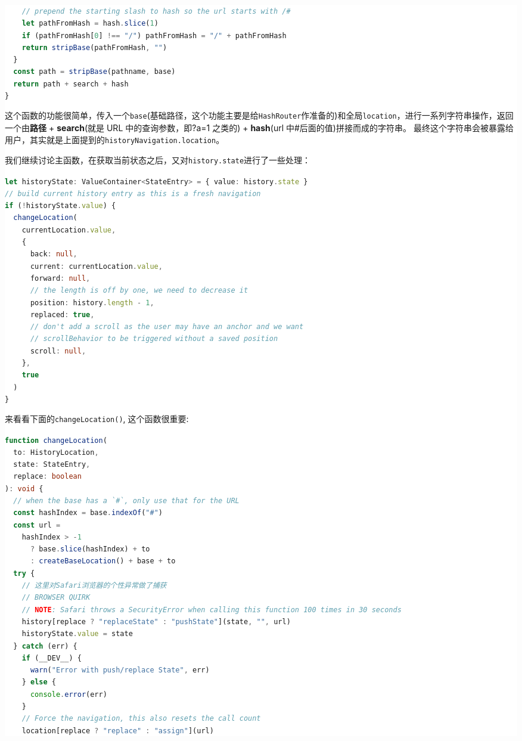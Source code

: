 ```typescript
    // prepend the starting slash to hash so the url starts with /#
    let pathFromHash = hash.slice(1)
    if (pathFromHash[0] !== "/") pathFromHash = "/" + pathFromHash
    return stripBase(pathFromHash, "")
  }
  const path = stripBase(pathname, base)
  return path + search + hash
}
```

这个函数的功能很简单，传入一个`base`(基础路径，这个功能主要是给`HashRouter`作准备的)和全局`location`，进行一系列字符串操作，返回一个由**路径** + **search**(就是 URL 中的查询参数，即?a=1 之类的) + **hash**(url 中#后面的值)拼接而成的字符串。
最终这个字符串会被暴露给用户，其实就是上面提到的`historyNavigation.location`。

我们继续讨论主函数，在获取当前状态之后，又对`history.state`进行了一些处理：

```typescript
let historyState: ValueContainer<StateEntry> = { value: history.state }
// build current history entry as this is a fresh navigation
if (!historyState.value) {
  changeLocation(
    currentLocation.value,
    {
      back: null,
      current: currentLocation.value,
      forward: null,
      // the length is off by one, we need to decrease it
      position: history.length - 1,
      replaced: true,
      // don't add a scroll as the user may have an anchor and we want
      // scrollBehavior to be triggered without a saved position
      scroll: null,
    },
    true
  )
}
```

来看看下面的`changeLocation()`, 这个函数很重要:

```typescript
function changeLocation(
  to: HistoryLocation,
  state: StateEntry,
  replace: boolean
): void {
  // when the base has a `#`, only use that for the URL
  const hashIndex = base.indexOf("#")
  const url =
    hashIndex > -1
      ? base.slice(hashIndex) + to
      : createBaseLocation() + base + to
  try {
    // 这里对Safari浏览器的个性异常做了捕获
    // BROWSER QUIRK
    // NOTE: Safari throws a SecurityError when calling this function 100 times in 30 seconds
    history[replace ? "replaceState" : "pushState"](state, "", url)
    historyState.value = state
  } catch (err) {
    if (__DEV__) {
      warn("Error with push/replace State", err)
    } else {
      console.error(err)
    }
    // Force the navigation, this also resets the call count
    location[replace ? "replace" : "assign"](url)
```